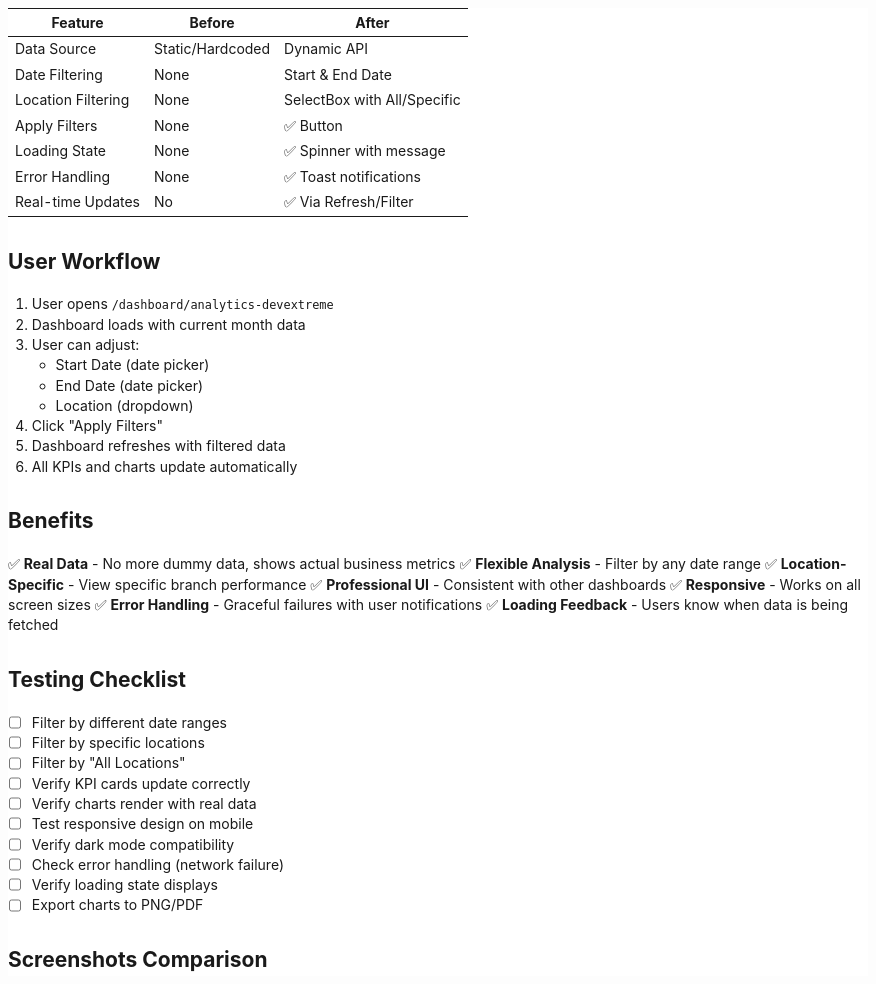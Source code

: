 | Feature | Before | After |
|---------|--------|-------|
| Data Source | Static/Hardcoded | Dynamic API |
| Date Filtering | None | Start & End Date |
| Location Filtering | None | SelectBox with All/Specific |
| Apply Filters | None | ✅ Button |
| Loading State | None | ✅ Spinner with message |
| Error Handling | None | ✅ Toast notifications |
| Real-time Updates | No | ✅ Via Refresh/Filter |

## User Workflow

1. User opens `/dashboard/analytics-devextreme`
2. Dashboard loads with current month data
3. User can adjust:
   - Start Date (date picker)
   - End Date (date picker)
   - Location (dropdown)
4. Click "Apply Filters"
5. Dashboard refreshes with filtered data
6. All KPIs and charts update automatically

## Benefits

✅ **Real Data** - No more dummy data, shows actual business metrics
✅ **Flexible Analysis** - Filter by any date range
✅ **Location-Specific** - View specific branch performance
✅ **Professional UI** - Consistent with other dashboards
✅ **Responsive** - Works on all screen sizes
✅ **Error Handling** - Graceful failures with user notifications
✅ **Loading Feedback** - Users know when data is being fetched

## Testing Checklist

- [ ] Filter by different date ranges
- [ ] Filter by specific locations
- [ ] Filter by "All Locations"
- [ ] Verify KPI cards update correctly
- [ ] Verify charts render with real data
- [ ] Test responsive design on mobile
- [ ] Verify dark mode compatibility
- [ ] Check error handling (network failure)
- [ ] Verify loading state displays
- [ ] Export charts to PNG/PDF

## Screenshots Comparison
